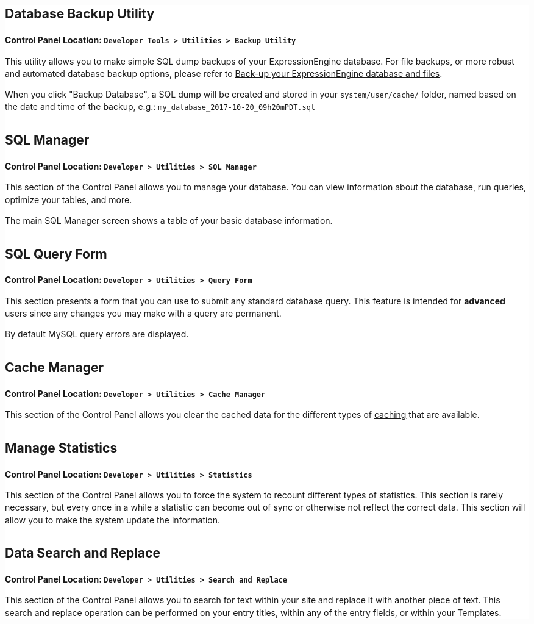 ## Database Backup Utility

**Control Panel Location: `Developer Tools > Utilities > Backup Utility`**

This utility allows you to make simple SQL dump backups of your ExpressionEngine database. For file backups, or more robust and automated database backup options, please refer to [Back-up your ExpressionEngine database and files](general/database-backup.md).

When you click "Backup Database", a SQL dump will be created and stored in your `system/user/cache/` folder, named based on the date and time of the backup, e.g.: `my_database_2017-10-20_09h20mPDT.sql`

## SQL Manager

**Control Panel Location: `Developer > Utilities > SQL Manager`**

This section of the Control Panel allows you to manage your database. You can view information about the database, run queries, optimize your tables, and more.

The main SQL Manager screen shows a table of your basic database information.

## SQL Query Form

**Control Panel Location: `Developer > Utilities > Query Form`**

This section presents a form that you can use to submit any standard database query. This feature is intended for **advanced** users since any changes you may make with a query are permanent.

By default MySQL query errors are displayed.

## Cache Manager

**Control Panel Location: `Developer > Utilities > Cache Manager`**

This section of the Control Panel allows you clear the cached data for the different types of [caching](optimization/caching.md) that are available.

## Manage Statistics

**Control Panel Location: `Developer > Utilities > Statistics`**

This section of the Control Panel allows you to force the system to recount different types of statistics. This section is rarely necessary, but every once in a while a statistic can become out of sync or otherwise not reflect the correct data. This section will allow you to make the system update the information.

## Data Search and Replace

**Control Panel Location: `Developer > Utilities > Search and Replace`**

This section of the Control Panel allows you to search for text within your site and replace it with another piece of text. This search and replace operation can be performed on your entry titles, within any of the entry fields, or within your Templates.
